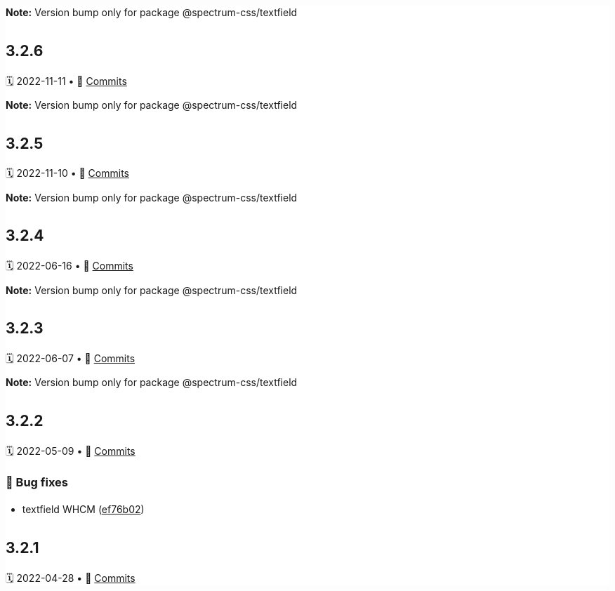 **Note:** Version bump only for package @spectrum-css/textfield

<a name="3.2.6"></a>

## 3.2.6

🗓 2022-11-11 • 📝 [Commits](https://github.com/adobe/spectrum-css/compare/@spectrum-css/textfield@3.2.5...@spectrum-css/textfield@3.2.6)

**Note:** Version bump only for package @spectrum-css/textfield

<a name="3.2.5"></a>

## 3.2.5

🗓 2022-11-10 • 📝 [Commits](https://github.com/adobe/spectrum-css/compare/@spectrum-css/textfield@3.2.4...@spectrum-css/textfield@3.2.5)

**Note:** Version bump only for package @spectrum-css/textfield

<a name="3.2.4"></a>

## 3.2.4

🗓 2022-06-16 • 📝 [Commits](https://github.com/adobe/spectrum-css/compare/@spectrum-css/textfield@3.2.3...@spectrum-css/textfield@3.2.4)

**Note:** Version bump only for package @spectrum-css/textfield

<a name="3.2.3"></a>

## 3.2.3

🗓 2022-06-07 • 📝 [Commits](https://github.com/adobe/spectrum-css/compare/@spectrum-css/textfield@3.2.2...@spectrum-css/textfield@3.2.3)

**Note:** Version bump only for package @spectrum-css/textfield

<a name="3.2.2"></a>

## 3.2.2

🗓 2022-05-09 • 📝 [Commits](https://github.com/adobe/spectrum-css/compare/@spectrum-css/textfield@3.2.1...@spectrum-css/textfield@3.2.2)

### 🐛 Bug fixes

- textfield WHCM ([ef76b02](https://github.com/adobe/spectrum-css/commit/ef76b02))

<a name="3.2.1"></a>

## 3.2.1

🗓 2022-04-28 • 📝 [Commits](https://github.com/adobe/spectrum-css/compare/@spectrum-css/textfield@3.2.0...@spectrum-css/textfield@3.2.1)
